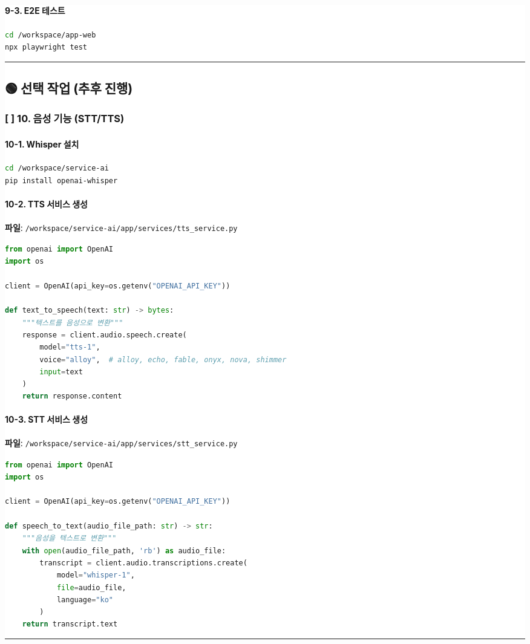 #### 9-3. E2E 테스트
```bash
cd /workspace/app-web
npx playwright test
```

---

## 🟢 선택 작업 (추후 진행)

### [ ] 10. 음성 기능 (STT/TTS)

#### 10-1. Whisper 설치
```bash
cd /workspace/service-ai
pip install openai-whisper
```

#### 10-2. TTS 서비스 생성
**파일**: `/workspace/service-ai/app/services/tts_service.py`

```python
from openai import OpenAI
import os

client = OpenAI(api_key=os.getenv("OPENAI_API_KEY"))

def text_to_speech(text: str) -> bytes:
    """텍스트를 음성으로 변환"""
    response = client.audio.speech.create(
        model="tts-1",
        voice="alloy",  # alloy, echo, fable, onyx, nova, shimmer
        input=text
    )
    return response.content
```

#### 10-3. STT 서비스 생성
**파일**: `/workspace/service-ai/app/services/stt_service.py`

```python
from openai import OpenAI
import os

client = OpenAI(api_key=os.getenv("OPENAI_API_KEY"))

def speech_to_text(audio_file_path: str) -> str:
    """음성을 텍스트로 변환"""
    with open(audio_file_path, 'rb') as audio_file:
        transcript = client.audio.transcriptions.create(
            model="whisper-1",
            file=audio_file,
            language="ko"
        )
    return transcript.text
```

---
